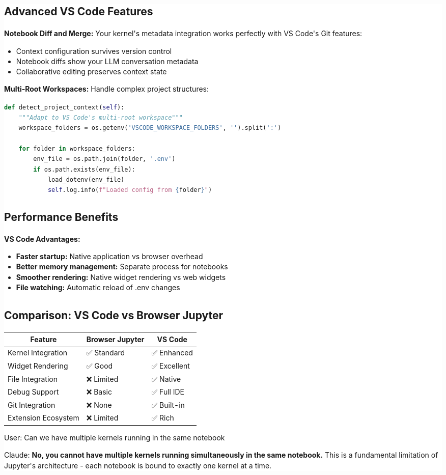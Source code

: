 ## Advanced VS Code Features

**Notebook Diff and Merge:**
Your kernel's metadata integration works perfectly with VS Code's Git features:
- Context configuration survives version control
- Notebook diffs show your LLM conversation metadata
- Collaborative editing preserves context state

**Multi-Root Workspaces:**
Handle complex project structures:
```python
def detect_project_context(self):
    """Adapt to VS Code's multi-root workspace"""
    workspace_folders = os.getenv('VSCODE_WORKSPACE_FOLDERS', '').split(':')
    
    for folder in workspace_folders:
        env_file = os.path.join(folder, '.env')
        if os.path.exists(env_file):
            load_dotenv(env_file)
            self.log.info(f"Loaded config from {folder}")
```

## Performance Benefits

**VS Code Advantages:**
- **Faster startup:** Native application vs browser overhead
- **Better memory management:** Separate process for notebooks
- **Smoother rendering:** Native widget rendering vs web widgets
- **File watching:** Automatic reload of .env changes

## Comparison: VS Code vs Browser Jupyter

| Feature | Browser Jupyter | VS Code |
|---------|----------------|---------|
| Kernel Integration | ✅ Standard | ✅ Enhanced |
| Widget Rendering | ✅ Good | ✅ Excellent |
| File Integration | ❌ Limited | ✅ Native |
| Debug Support | ❌ Basic | ✅ Full IDE |
| Git Integration | ❌ None | ✅ Built-in |
| Extension Ecosystem | ❌ Limited | ✅ Rich |

User:
Can we have multiple kernels running in the same notebook

Claude:
 **No, you cannot have multiple kernels running simultaneously in the same notebook.** This is a fundamental limitation of Jupyter's architecture - each notebook is bound to exactly one kernel at a time.
